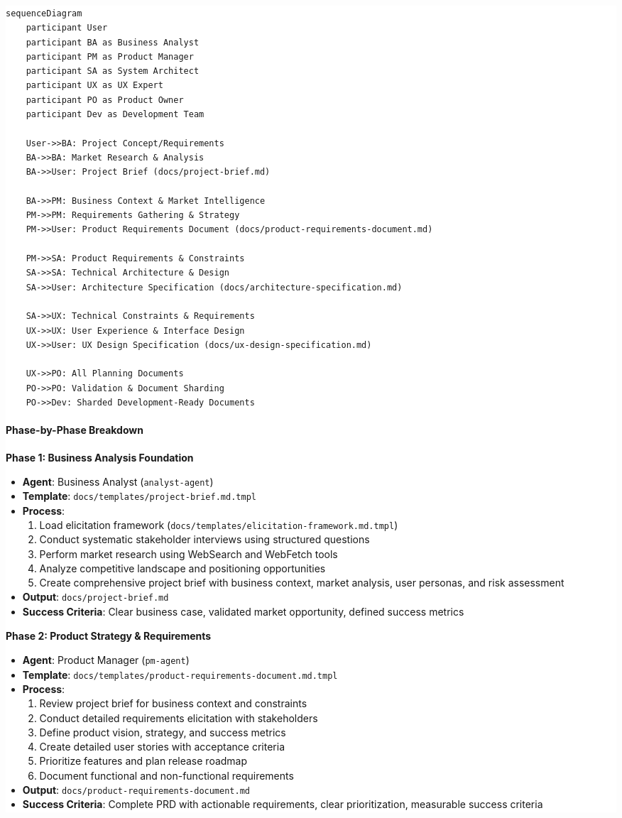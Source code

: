 ```mermaid
sequenceDiagram
    participant User
    participant BA as Business Analyst
    participant PM as Product Manager  
    participant SA as System Architect
    participant UX as UX Expert
    participant PO as Product Owner
    participant Dev as Development Team
    
    User->>BA: Project Concept/Requirements
    BA->>BA: Market Research & Analysis
    BA->>User: Project Brief (docs/project-brief.md)
    
    BA->>PM: Business Context & Market Intelligence
    PM->>PM: Requirements Gathering & Strategy
    PM->>User: Product Requirements Document (docs/product-requirements-document.md)
    
    PM->>SA: Product Requirements & Constraints
    SA->>SA: Technical Architecture & Design
    SA->>User: Architecture Specification (docs/architecture-specification.md)
    
    SA->>UX: Technical Constraints & Requirements
    UX->>UX: User Experience & Interface Design
    UX->>User: UX Design Specification (docs/ux-design-specification.md)
    
    UX->>PO: All Planning Documents
    PO->>PO: Validation & Document Sharding
    PO->>Dev: Sharded Development-Ready Documents
```

#### Phase-by-Phase Breakdown

**Phase 1: Business Analysis Foundation**
- **Agent**: Business Analyst (`analyst-agent`)
- **Template**: `docs/templates/project-brief.md.tmpl`
- **Process**: 
  1. Load elicitation framework (`docs/templates/elicitation-framework.md.tmpl`)
  2. Conduct systematic stakeholder interviews using structured questions
  3. Perform market research using WebSearch and WebFetch tools
  4. Analyze competitive landscape and positioning opportunities
  5. Create comprehensive project brief with business context, market analysis, user personas, and risk assessment
- **Output**: `docs/project-brief.md`
- **Success Criteria**: Clear business case, validated market opportunity, defined success metrics

**Phase 2: Product Strategy & Requirements**
- **Agent**: Product Manager (`pm-agent`)  
- **Template**: `docs/templates/product-requirements-document.md.tmpl`
- **Process**:
  1. Review project brief for business context and constraints
  2. Conduct detailed requirements elicitation with stakeholders
  3. Define product vision, strategy, and success metrics
  4. Create detailed user stories with acceptance criteria
  5. Prioritize features and plan release roadmap
  6. Document functional and non-functional requirements
- **Output**: `docs/product-requirements-document.md`
- **Success Criteria**: Complete PRD with actionable requirements, clear prioritization, measurable success criteria
